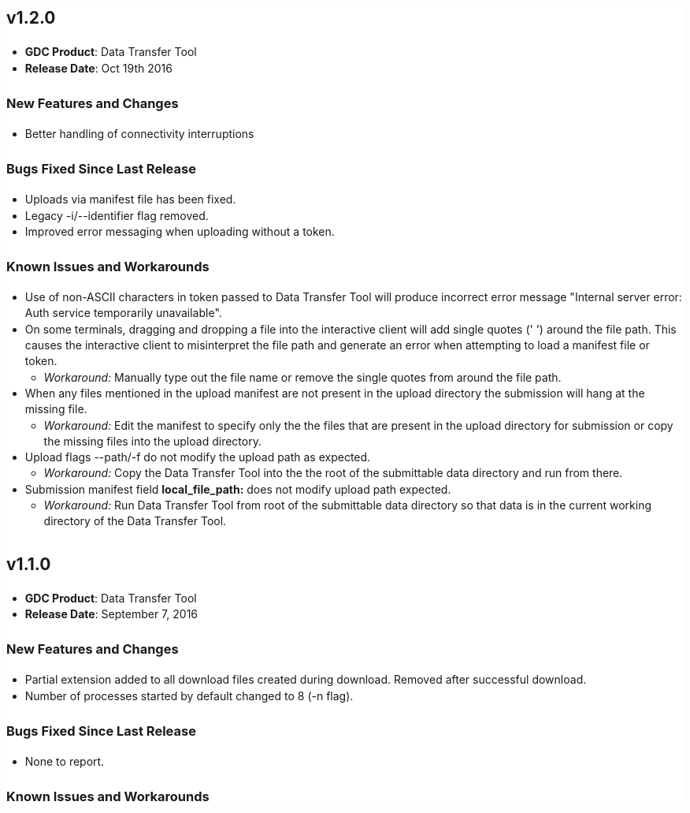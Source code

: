 
## v1.2.0
* __GDC Product__: Data Transfer Tool
* __Release Date__: Oct 19th 2016


### New Features and Changes
* Better handling of connectivity interruptions

### Bugs Fixed Since Last Release
* Uploads via manifest file has been fixed.
* Legacy -i/--identifier flag removed.
* Improved error messaging when uploading without a token.

### Known Issues and Workarounds
* Use of non-ASCII characters in token passed to Data Transfer Tool will produce incorrect error message "Internal server error: Auth service temporarily unavailable".
* On some terminals, dragging and dropping a file into the interactive client will add single quotes (' ') around the file path. This causes the interactive client to misinterpret the file path and generate an error when attempting to load a manifest file or token.
	* *Workaround:* Manually type out the file name or remove the single quotes from around the file path.
* When any files mentioned in the upload manifest are not present in the upload directory the submission will hang at the missing file.
	* *Workaround:* Edit the manifest to specify only the the files that are present in the upload directory for submission or copy the missing files into the upload directory.  
* Upload flags --path/-f do not modify the upload path as expected.
	* *Workaround:* Copy the Data Transfer Tool into the the root of the submittable data directory and run from  there.  
* Submission manifest field **local_file_path:** does not modify upload path expected.
	* *Workaround:* Run Data Transfer Tool from root of the submittable data directory so that data is in the current working directory of the Data Transfer Tool.

## v1.1.0

* __GDC Product__: Data Transfer Tool
* __Release Date__: September 7, 2016


### New Features and Changes

* Partial extension added to all download files created during download. Removed after successful download.  
* Number of processes started by default changed to 8 (-n flag).

### Bugs Fixed Since Last Release

* None to report.

### Known Issues and Workarounds
